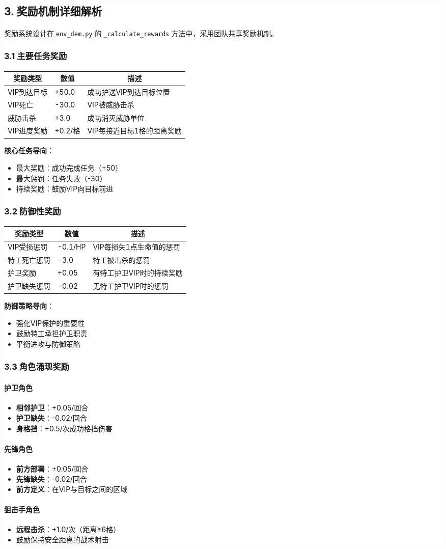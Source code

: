 ## 3. 奖励机制详细解析

奖励系统设计在 `env_dem.py` 的 `_calculate_rewards` 方法中，采用团队共享奖励机制。

### 3.1 主要任务奖励

| 奖励类型 | 数值 | 描述 |
|---------|------|------|
| VIP到达目标 | +50.0 | 成功护送VIP到达目标位置 |
| VIP死亡 | -30.0 | VIP被威胁击杀 |
| 威胁击杀 | +3.0 | 成功消灭威胁单位 |
| VIP进度奖励 | +0.2/格 | VIP每接近目标1格的距离奖励 |

**核心任务导向**：
- 最大奖励：成功完成任务（+50）
- 最大惩罚：任务失败（-30）
- 持续奖励：鼓励VIP向目标前进

### 3.2 防御性奖励

| 奖励类型 | 数值 | 描述 |
|---------|------|------|
| VIP受损惩罚 | -0.1/HP | VIP每损失1点生命值的惩罚 |
| 特工死亡惩罚 | -3.0 | 特工被击杀的惩罚 |
| 护卫奖励 | +0.05 | 有特工护卫VIP时的持续奖励 |
| 护卫缺失惩罚 | -0.02 | 无特工护卫VIP时的惩罚 |

**防御策略导向**：
- 强化VIP保护的重要性
- 鼓励特工承担护卫职责
- 平衡进攻与防御策略

### 3.3 角色涌现奖励

#### 护卫角色
- **相邻护卫**：+0.05/回合
- **护卫缺失**：-0.02/回合
- **身格挡**：+0.5/次成功格挡伤害

#### 先锋角色
- **前方部署**：+0.05/回合
- **先锋缺失**：-0.02/回合
- **前方定义**：在VIP与目标之间的区域

#### 狙击手角色
- **远程击杀**：+1.0/次（距离≥6格）
- 鼓励保持安全距离的战术射击

